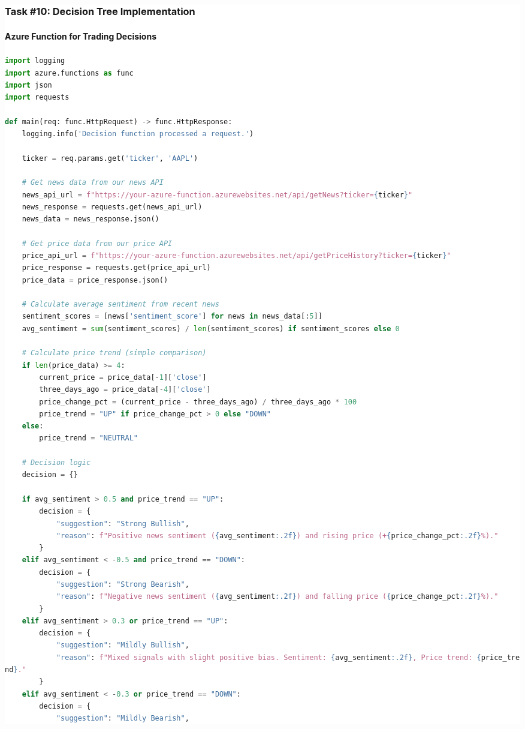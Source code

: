 ### Task #10: Decision Tree Implementation

#### Azure Function for Trading Decisions
```python
import logging
import azure.functions as func
import json
import requests

def main(req: func.HttpRequest) -> func.HttpResponse:
    logging.info('Decision function processed a request.')
    
    ticker = req.params.get('ticker', 'AAPL')
    
    # Get news data from our news API
    news_api_url = f"https://your-azure-function.azurewebsites.net/api/getNews?ticker={ticker}"
    news_response = requests.get(news_api_url)
    news_data = news_response.json()
    
    # Get price data from our price API
    price_api_url = f"https://your-azure-function.azurewebsites.net/api/getPriceHistory?ticker={ticker}"
    price_response = requests.get(price_api_url)
    price_data = price_response.json()
    
    # Calculate average sentiment from recent news
    sentiment_scores = [news['sentiment_score'] for news in news_data[:5]]
    avg_sentiment = sum(sentiment_scores) / len(sentiment_scores) if sentiment_scores else 0
    
    # Calculate price trend (simple comparison)
    if len(price_data) >= 4:
        current_price = price_data[-1]['close']
        three_days_ago = price_data[-4]['close']
        price_change_pct = (current_price - three_days_ago) / three_days_ago * 100
        price_trend = "UP" if price_change_pct > 0 else "DOWN"
    else:
        price_trend = "NEUTRAL"
    
    # Decision logic
    decision = {}
    
    if avg_sentiment > 0.5 and price_trend == "UP":
        decision = {
            "suggestion": "Strong Bullish",
            "reason": f"Positive news sentiment ({avg_sentiment:.2f}) and rising price (+{price_change_pct:.2f}%)."
        }
    elif avg_sentiment < -0.5 and price_trend == "DOWN":
        decision = {
            "suggestion": "Strong Bearish",
            "reason": f"Negative news sentiment ({avg_sentiment:.2f}) and falling price ({price_change_pct:.2f}%)."
        }
    elif avg_sentiment > 0.3 or price_trend == "UP":
        decision = {
            "suggestion": "Mildly Bullish",
            "reason": f"Mixed signals with slight positive bias. Sentiment: {avg_sentiment:.2f}, Price trend: {price_trend}."
        }
    elif avg_sentiment < -0.3 or price_trend == "DOWN":
        decision = {
            "suggestion": "Mildly Bearish",
```